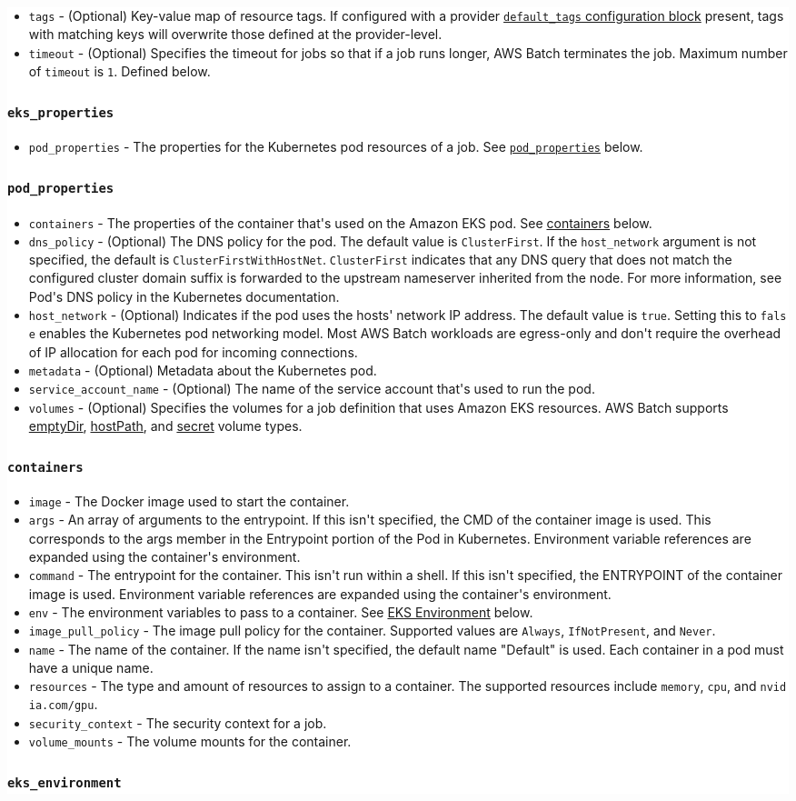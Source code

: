 * `tags` - (Optional) Key-value map of resource tags. If configured with a provider [`default_tags` configuration block](https://registry.terraform.io/providers/hashicorp/aws/latest/docs#default_tags-configuration-block) present, tags with matching keys will overwrite those defined at the provider-level.
* `timeout` - (Optional) Specifies the timeout for jobs so that if a job runs longer, AWS Batch terminates the job. Maximum number of `timeout` is `1`. Defined below.

### `eks_properties`

* `pod_properties` - The properties for the Kubernetes pod resources of a job. See [`pod_properties`](#pod_properties) below.

### `pod_properties`

* `containers` - The properties of the container that's used on the Amazon EKS pod. See [containers](#containers) below.
* `dns_policy` - (Optional) The DNS policy for the pod. The default value is `ClusterFirst`. If the `host_network` argument is not specified, the default is `ClusterFirstWithHostNet`. `ClusterFirst` indicates that any DNS query that does not match the configured cluster domain suffix is forwarded to the upstream nameserver inherited from the node. For more information, see Pod's DNS policy in the Kubernetes documentation.
* `host_network` - (Optional) Indicates if the pod uses the hosts' network IP address. The default value is `true`. Setting this to `false` enables the Kubernetes pod networking model. Most AWS Batch workloads are egress-only and don't require the overhead of IP allocation for each pod for incoming connections.
* `metadata` - (Optional) Metadata about the Kubernetes pod.
* `service_account_name` - (Optional) The name of the service account that's used to run the pod.
* `volumes` - (Optional) Specifies the volumes for a job definition that uses Amazon EKS resources. AWS Batch supports [emptyDir](#eks_empty_dir), [hostPath](#eks_host_path), and [secret](#eks_secret) volume types.

### `containers`

* `image` - The Docker image used to start the container.
* `args` - An array of arguments to the entrypoint. If this isn't specified, the CMD of the container image is used. This corresponds to the args member in the Entrypoint portion of the Pod in Kubernetes. Environment variable references are expanded using the container's environment.
* `command` - The entrypoint for the container. This isn't run within a shell. If this isn't specified, the ENTRYPOINT of the container image is used. Environment variable references are expanded using the container's environment.
* `env` - The environment variables to pass to a container. See [EKS Environment](#eks_environment) below.
* `image_pull_policy` - The image pull policy for the container. Supported values are `Always`, `IfNotPresent`, and `Never`.
* `name` - The name of the container. If the name isn't specified, the default name "Default" is used. Each container in a pod must have a unique name.
* `resources` - The type and amount of resources to assign to a container. The supported resources include `memory`, `cpu`, and `nvidia.com/gpu`.
* `security_context` - The security context for a job.
* `volume_mounts` - The volume mounts for the container.

### `eks_environment`
